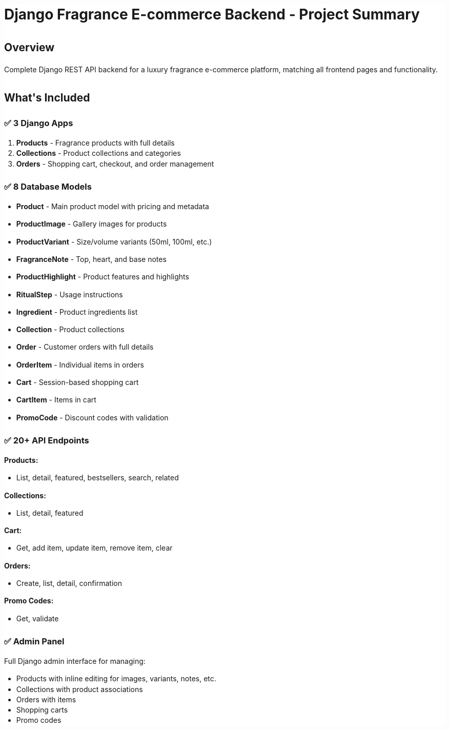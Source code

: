 # Django Fragrance E-commerce Backend - Project Summary

## Overview

Complete Django REST API backend for a luxury fragrance e-commerce platform, matching all frontend pages and functionality.

## What's Included

### ✅ 3 Django Apps

1. **Products** - Fragrance products with full details
2. **Collections** - Product collections and categories  
3. **Orders** - Shopping cart, checkout, and order management

### ✅ 8 Database Models

- **Product** - Main product model with pricing and metadata
- **ProductImage** - Gallery images for products
- **ProductVariant** - Size/volume variants (50ml, 100ml, etc.)
- **FragranceNote** - Top, heart, and base notes
- **ProductHighlight** - Product features and highlights
- **RitualStep** - Usage instructions
- **Ingredient** - Product ingredients list
- **Collection** - Product collections

- **Order** - Customer orders with full details
- **OrderItem** - Individual items in orders
- **Cart** - Session-based shopping cart
- **CartItem** - Items in cart
- **PromoCode** - Discount codes with validation

### ✅ 20+ API Endpoints

**Products:**
- List, detail, featured, bestsellers, search, related

**Collections:**
- List, detail, featured

**Cart:**
- Get, add item, update item, remove item, clear

**Orders:**
- Create, list, detail, confirmation

**Promo Codes:**
- Get, validate

### ✅ Admin Panel

Full Django admin interface for managing:
- Products with inline editing for images, variants, notes, etc.
- Collections with product associations
- Orders with items
- Shopping carts
- Promo codes
